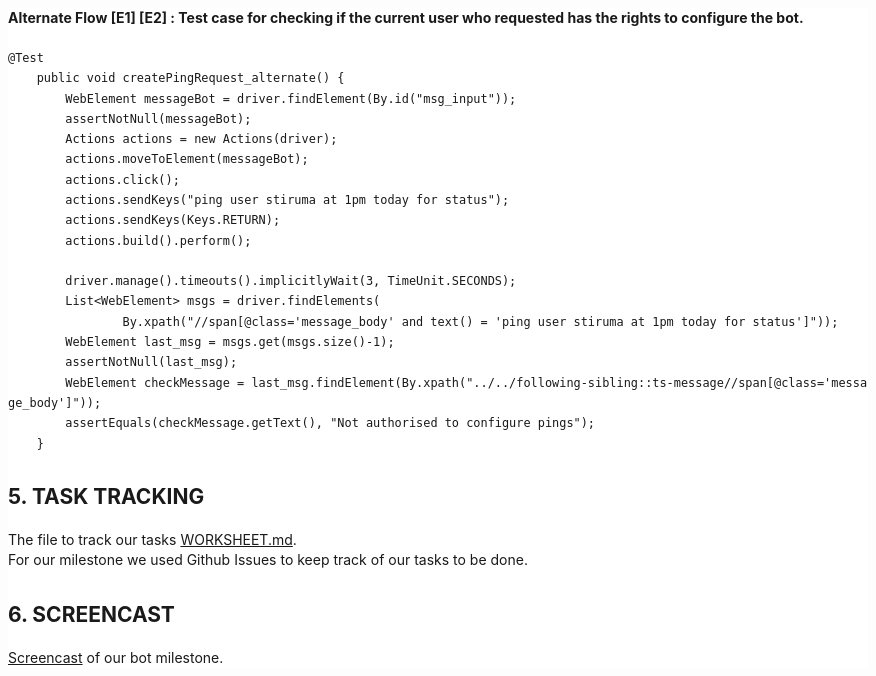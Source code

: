 #### Alternate Flow [E1] [E2] : Test case for checking if the current user who requested has the rights to configure the bot.

```
@Test
	public void createPingRequest_alternate() {
		WebElement messageBot = driver.findElement(By.id("msg_input"));
		assertNotNull(messageBot);
		Actions actions = new Actions(driver);
		actions.moveToElement(messageBot);
		actions.click();
		actions.sendKeys("ping user stiruma at 1pm today for status");
		actions.sendKeys(Keys.RETURN);
		actions.build().perform();

		driver.manage().timeouts().implicitlyWait(3, TimeUnit.SECONDS);
		List<WebElement> msgs = driver.findElements(
				By.xpath("//span[@class='message_body' and text() = 'ping user stiruma at 1pm today for status']"));
		WebElement last_msg = msgs.get(msgs.size()-1);
		assertNotNull(last_msg);
		WebElement checkMessage = last_msg.findElement(By.xpath("../../following-sibling::ts-message//span[@class='message_body']"));
		assertEquals(checkMessage.getText(), "Not authorised to configure pings");
	}
```

## <a name="track"></a> 5. TASK TRACKING

The file to track our tasks [WORKSHEET.md](https://github.ncsu.edu/nkumar8/CSC510_F17_Project/blob/master/WORKSHEET.md).  
For our milestone we used Github Issues to keep track of our tasks to be done.

## <a name="screencast"></a> 6. SCREENCAST

[Screencast](https://youtu.be/zaFg99Vj76I) of our bot milestone.



